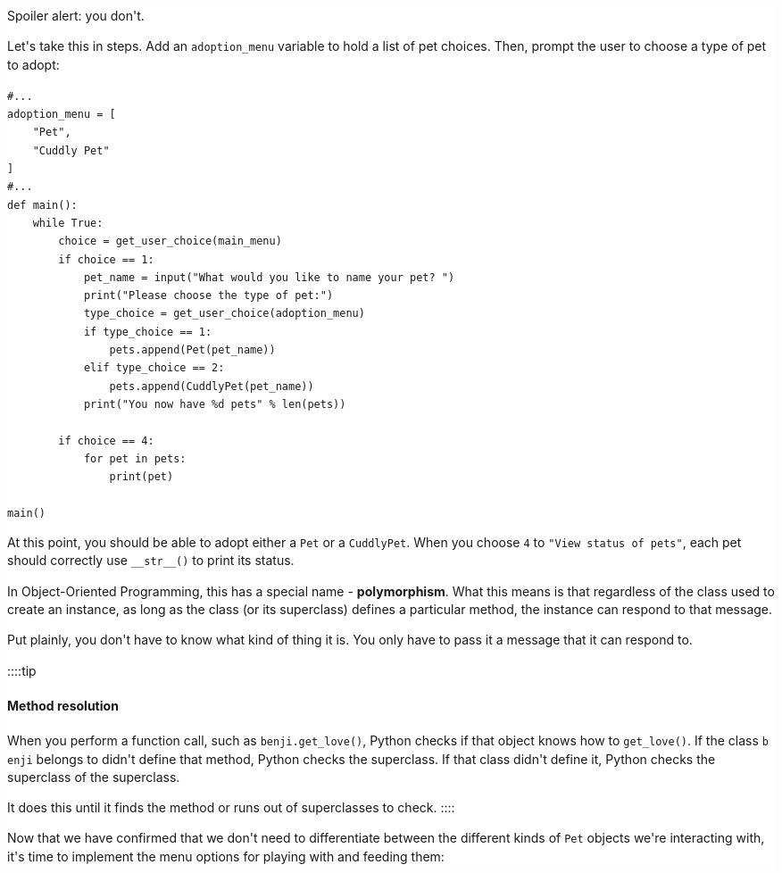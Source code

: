 Spoiler alert: you don't.

Let's take this in steps. Add an `adoption_menu` variable to hold a list of pet choices. Then, prompt the user to choose a type of pet to adopt:

```py{2-4,12-17}
#...
adoption_menu = [
    "Pet",
    "Cuddly Pet"
]
#...
def main():
    while True:
        choice = get_user_choice(main_menu)
        if choice == 1:
            pet_name = input("What would you like to name your pet? ")
            print("Please choose the type of pet:")
            type_choice = get_user_choice(adoption_menu)
            if type_choice == 1:
                pets.append(Pet(pet_name))
            elif type_choice == 2:
                pets.append(CuddlyPet(pet_name))
            print("You now have %d pets" % len(pets))

        if choice == 4:
            for pet in pets:
                print(pet)

main()
```

At this point, you should be able to adopt either a `Pet` or a `CuddlyPet`. When you choose `4` to `"View status of pets"`, each pet should correctly use `__str__()` to print its status.

In Object-Oriented Programming, this has a special name - **polymorphism**. What this means is that regardless of the class used to create an instance, as long as the class (or its superclass) defines a particular method, the instance can respond to that message.

Put plainly, you don't have to know what kind of thing it is. You only have to pass it a message that it can respond to.

::::tip

#### Method resolution

When you perform a function call, such as `benji.get_love()`, Python checks if that object knows how to `get_love()`. If the class `benji` belongs to didn't define that method, Python checks the superclass. If that class didn't define it, Python checks the superclass of the superclass.

It does this until it finds the method or runs out of superclasses to check.
::::

Now that we have confirmed that we don't need to differentiate between the different kinds of `Pet` objects we're interacting with, it's time to implement the menu options for playing with and feeding them:
